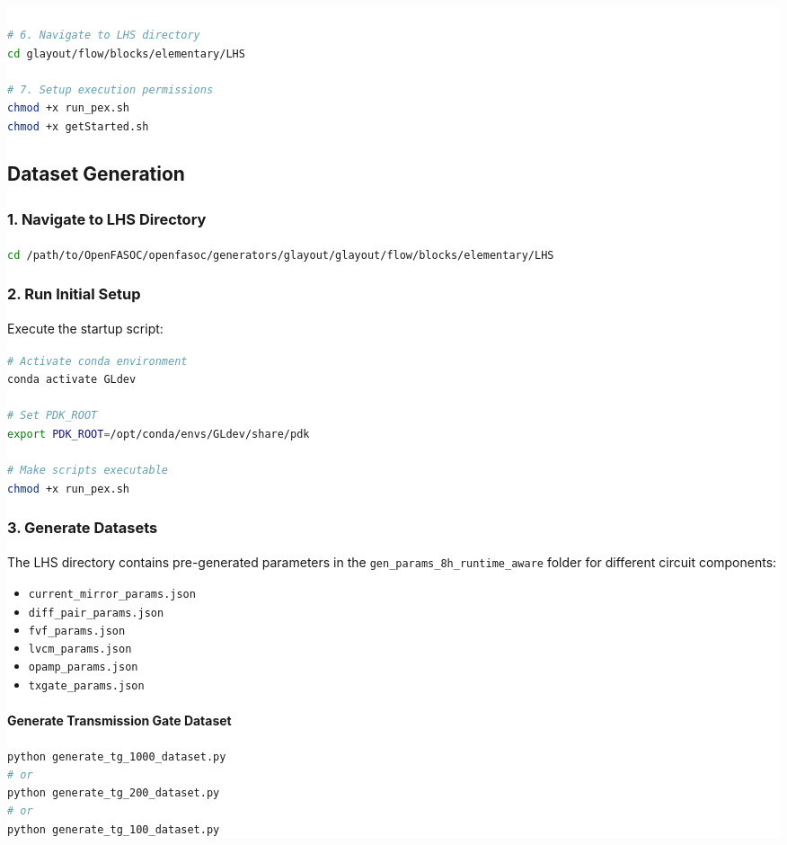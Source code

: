 ```bash

# 6. Navigate to LHS directory
cd glayout/flow/blocks/elementary/LHS

# 7. Setup execution permissions
chmod +x run_pex.sh
chmod +x getStarted.sh
```

## Dataset Generation

### 1. Navigate to LHS Directory

```bash
cd /path/to/OpenFASOC/openfasoc/generators/glayout/glayout/flow/blocks/elementary/LHS
```

### 2. Run Initial Setup

Execute the startup script:

```bash
# Activate conda environment
conda activate GLdev

# Set PDK_ROOT
export PDK_ROOT=/opt/conda/envs/GLdev/share/pdk

# Make scripts executable
chmod +x run_pex.sh
```

### 3. Generate Datasets

The LHS directory contains pre-generated parameters in the `gen_params_8h_runtime_aware` folder for different circuit components:

- `current_mirror_params.json`
- `diff_pair_params.json`
- `fvf_params.json`
- `lvcm_params.json`
- `opamp_params.json`
- `txgate_params.json`

#### Generate Transmission Gate Dataset

```bash
python generate_tg_1000_dataset.py
# or
python generate_tg_200_dataset.py
# or 
python generate_tg_100_dataset.py
```
